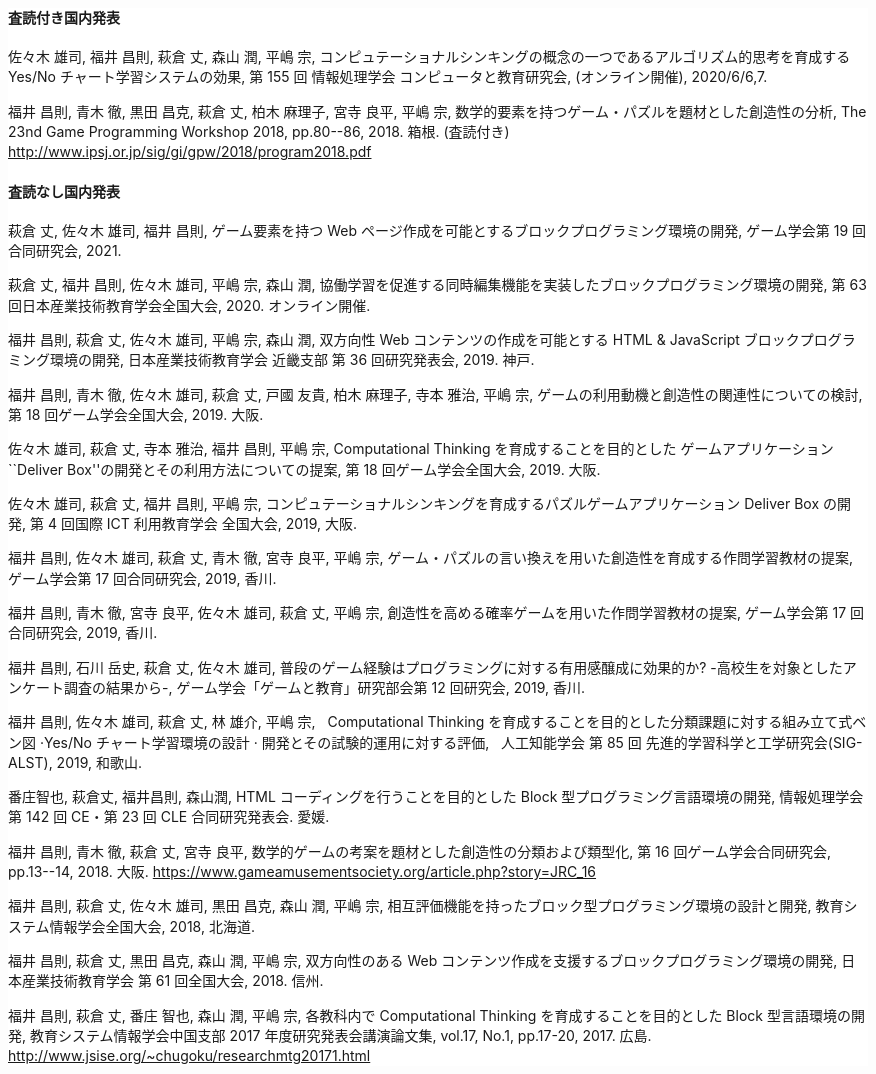 #### 査読付き国内発表

佐々木 雄司, 福井 昌則, 萩倉 丈, 森山 潤, 平嶋 宗,
コンピュテーショナルシンキングの概念の一つであるアルゴリズム的思考を育成する Yes/No チャート学習システムの効果, 第 155 回 情報処理学会 コンピュータと教育研究会, (オンライン開催), 2020/6/6,7.

福井 昌則, 青木 徹, 黒田 昌克, 萩倉 丈, 柏木 麻理子, 宮寺 良平, 平嶋 宗,
数学的要素を持つゲーム・パズルを題材とした創造性の分析, The 23nd Game Programming Workshop 2018, pp.80--86, 2018. 箱根. (査読付き)
http://www.ipsj.or.jp/sig/gi/gpw/2018/program2018.pdf

#### 査読なし国内発表

萩倉 丈, 佐々木 雄司, 福井 昌則,
ゲーム要素を持つ Web ページ作成を可能とするブロックプログラミング環境の開発, ゲーム学会第 19 回合同研究会, 2021.

萩倉 丈, 福井 昌則, 佐々木 雄司, 平嶋 宗, 森山 潤,
協働学習を促進する同時編集機能を実装したブロックプログラミング環境の開発, 第 63 回日本産業技術教育学会全国大会, 2020. オンライン開催.

福井 昌則, 萩倉 丈, 佐々木 雄司, 平嶋 宗, 森山 潤,
双方向性 Web コンテンツの作成を可能とする HTML & JavaScript ブロックプログラミング環境の開発, 日本産業技術教育学会 近畿支部 第 36 回研究発表会, 2019. 神戸.

福井 昌則, 青木 徹, 佐々木 雄司, 萩倉 丈, 戸國 友貴, 柏木 麻理子, 寺本 雅治, 平嶋 宗,
ゲームの利用動機と創造性の関連性についての検討, 第 18 回ゲーム学会全国大会, 2019. 大阪.

佐々木 雄司, 萩倉 丈, 寺本 雅治, 福井 昌則, 平嶋 宗,
Computational Thinking を育成することを目的とした ゲームアプリケーション \`\`Deliver Box''の開発とその利用方法についての提案, 第 18 回ゲーム学会全国大会, 2019. 大阪.

佐々木 雄司, 萩倉 丈, 福井 昌則, 平嶋 宗,
コンピュテーショナルシンキングを育成するパズルゲームアプリケーション Deliver Box の開発, 第 4 回国際 ICT 利用教育学会 全国大会, 2019, 大阪.

福井 昌則, 佐々木 雄司, 萩倉 丈, 青木 徹, 宮寺 良平, 平嶋 宗, ゲーム・パズルの言い換えを用いた創造性を育成する作問学習教材の提案, ゲーム学会第 17 回合同研究会, 2019, 香川.

福井 昌則, 青木 徹, 宮寺 良平, 佐々木 雄司, 萩倉 丈, 平嶋 宗,
創造性を高める確率ゲームを用いた作問学習教材の提案, ゲーム学会第 17 回合同研究会, 2019, 香川.

福井 昌則, 石川 岳史, 萩倉 丈, 佐々木 雄司,
普段のゲーム経験はプログラミングに対する有用感醸成に効果的か? -高校生を対象としたアンケート調査の結果から-, ゲーム学会「ゲームと教育」研究部会第 12 回研究会, 2019, 香川.

福井 昌則, 佐々木 雄司, 萩倉 丈, 林 雄介, 平嶋 宗,  
Computational Thinking を育成することを目的とした分類課題に対する組み立て式ベン図 ·Yes/No チャート学習環境の設計 · 開発とその試験的運用に対する評価,   人工知能学会 第 85 回 先進的学習科学と工学研究会(SIG-ALST), 2019, 和歌山.

番庄智也, 萩倉丈, 福井昌則, 森山潤,
HTML コーディングを行うことを目的とした Block 型プログラミング言語環境の開発, 情報処理学会 第 142 回 CE・第 23 回 CLE 合同研究発表会. 愛媛.

福井 昌則, 青木 徹, 萩倉 丈, 宮寺 良平,
数学的ゲームの考案を題材とした創造性の分類および類型化, 第 16 回ゲーム学会合同研究会, pp.13--14, 2018. 大阪.
https://www.gameamusementsociety.org/article.php?story=JRC_16

福井 昌則, 萩倉 丈, 佐々木 雄司, 黒田 昌克, 森山 潤, 平嶋 宗,
相互評価機能を持ったブロック型プログラミング環境の設計と開発, 教育システム情報学会全国大会, 2018, 北海道.

福井 昌則, 萩倉 丈, 黒田 昌克, 森山 潤, 平嶋 宗,
双方向性のある Web コンテンツ作成を支援するブロックプログラミング環境の開発, 日本産業技術教育学会 第 61 回全国大会, 2018. 信州.

福井 昌則, 萩倉 丈, 番庄 智也, 森山 潤, 平嶋 宗, 各教科内で Computational Thinking を育成することを目的とした Block 型言語環境の開発, 教育システム情報学会中国支部 2017 年度研究発表会講演論文集, vol.17, No.1, pp.17-20, 2017. 広島.
http://www.jsise.org/~chugoku/researchmtg20171.html
